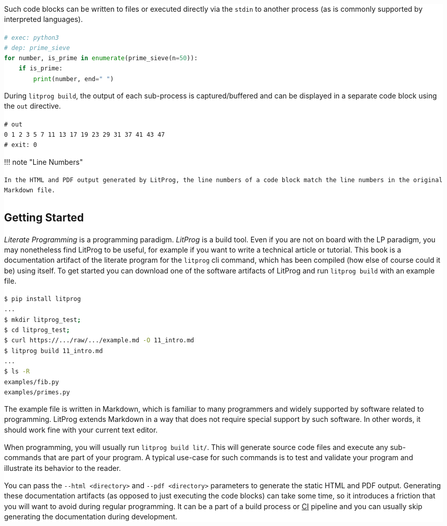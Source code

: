 Such code blocks can be written to files or executed directly via the `stdin` to another process (as is commonly supported by interpreted languages).

```python
# exec: python3
# dep: prime_sieve
for number, is_prime in enumerate(prime_sieve(n=50)):
    if is_prime:
        print(number, end=" ")
```

During `litprog build`, the output of each sub-process is captured/buffered and can be displayed in a separate code block using the `out` directive.

```shell
# out
0 1 2 3 5 7 11 13 17 19 23 29 31 37 41 43 47
# exit: 0
```

!!! note "Line Numbers"

    In the HTML and PDF output generated by LitProg, the line numbers of a code block match the line numbers in the original Markdown file.


## Getting Started

*Literate Programming* is a programming paradigm.  *LitProg* is a build tool.  Even if you are not on board with the LP paradigm, you may nonetheless find LitProg to be useful, for example if you want to write a technical article or tutorial.  This book is a documentation artifact of the literate program for the `litprog` cli command, which has been compiled (how else of course could it be) using itself.  To get started you can download one of the software artifacts of LitProg and run `litprog build` with an example file.

```bash
$ pip install litprog
...
$ mkdir litprog_test;
$ cd litprog_test;
$ curl https://.../raw/.../example.md -O 11_intro.md
$ litprog build 11_intro.md
...
$ ls -R
examples/fib.py
examples/primes.py
```

The example file is written in Markdown, which is familiar to many programmers and widely supported by software related to programming. LitProg extends Markdown in a way that does not require special support by such software. In other words, it should work fine with your current text editor.

When programming, you will usually run `litprog build lit/`. This will generate source code files and execute any sub-commands that are part of your program. A typical use-case for such commands is to test and validate your program and illustrate its behavior to the reader.

You can pass the `--html <directory>` and `--pdf <directory>` parameters to generate the static HTML and PDF output. Generating these documentation artifacts (as opposed to just executing the code blocks) can take some time, so it introduces a friction that you will want to avoid during regular programming. It can be a part of a build process or [CI][href_wiki_ci] pipeline and you can usually skip generating the documentation during development.


[href_wiki_markdown]: https://en.wikipedia.org/wiki/Markdown
[href_wiki_litprog]: https://en.wikipedia.org/wiki/Literate_programming
[href_jupyter]: https://jupyter.org/
[href_wiki_naur]: https://en.wikipedia.org/wiki/Peter_Naur
[href_naur_patb]: https://pages.cs.wisc.edu/~remzi/Naur.pdf
[href_green_vs_brown]: https://earthly.dev/blog/brown-green-language/
[href_wiki_ci]: https://en.wikipedia.org/wiki/Continuous_integration
[href_wiki_fib]: https://en.wikipedia.org/wiki/Fibonacci_number
[href_katex]: https://katex.org/
[href_katex_docs]: https://katex.org/docs/supported.html
[^fnote_avoid_positional_refs]: When referencing code blocks or images in your prose, avoid phrases that only work for a particular document layout. Phrases like "the above image" or "the code block below" may be confusing if the reader is viewing a printed version of your program and the image or code block is on a different page, causing "the image below" to in fact be on the next page, positionally above the paragraph with a reference to it as "below". Instead, prefer to use words such as "following" or "previous" that work regardless of document layout. Even better are named references, which will continue to be correct, even if a paragraph or image is later reordered.
[^fnote_avoid_numbers]: Chapter and section numbers can change when the structure of a project changes. Chapters can be reordered, new sections can be inserted, so any phrases such as "see chapter 3 section 2 for further details" will become invalid, or worse, point to something other than originally intended. TODO: stable links using names.
[^fnote_whitespace_in_directives]: Leading and trailing whitespace is stripped from directives. If you don't want this to happen, the value of a directive can be surrounded with `'` quotes or `"` double quotes.
[href_ziglang]: https://ziglang.org
[href_wiki_std_streams]: https://en.wikipedia.org/wiki/Standard_streams
[href_wiki_exit_status]: https://en.wikipedia.org/wiki/Exit_status
[^fnote_max_hedging]: Any "proof" of correctness is only as good as the assertions made by the programmer. Hopefully the accessibility of LitProg programs to more readers, means that programmers will feel it more worthwhile make the effort to demonstrate the correctness of their programs.
[^fnote_circular_deps]: Circular dependencies are detected and `litprog build` will fail if any are found.